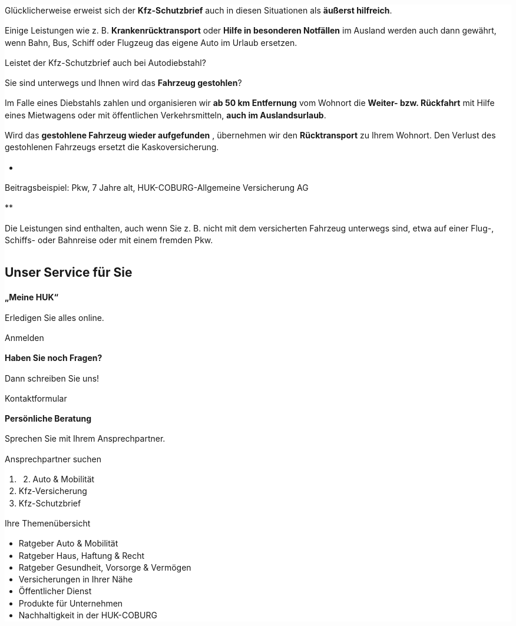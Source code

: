 Glücklicherweise erweist sich der **Kfz-Schutzbrief** auch in diesen
Situationen als **äußerst hilfreich**.

Einige Leistungen wie z. B. **Krankenrücktransport** oder **Hilfe in
besonderen Notfällen** im Ausland werden auch dann gewährt, wenn Bahn, Bus,
Schiff oder Flugzeug das eigene Auto im Urlaub ersetzen.

Leistet der Kfz-Schutzbrief auch bei Autodiebstahl?

Sie sind unterwegs und Ihnen wird das **Fahrzeug gestohlen**?

Im Falle eines Diebstahls zahlen und organisieren wir **ab 50 km Entfernung**
vom Wohnort die **Weiter- bzw. Rückfahrt** mit Hilfe eines Mietwagens oder mit
öffentlichen Verkehrsmitteln, **auch im Auslandsurlaub**.

Wird das **gestohlene Fahrzeug wieder aufgefunden** , übernehmen wir den
**Rücktransport** zu Ihrem Wohnort. Den Verlust des gestohlenen Fahrzeugs
ersetzt die Kaskoversicherung.  

*

Beitragsbeispiel: Pkw, 7 Jahre alt, HUK-COBURG-Allgemeine Versicherung AG

**

Die Leistungen sind enthalten, auch wenn Sie z. B. nicht mit dem versicherten
Fahrzeug unterwegs sind, etwa auf einer Flug-, Schiffs- oder Bahnreise oder
mit einem fremden Pkw.

## Unser Service für Sie

**„Meine HUK“**

Erledigen Sie alles online.

Anmelden

**Haben Sie noch Fragen?**  

Dann schreiben Sie uns!

Kontaktformular

**Persönliche Beratung**

Sprechen Sie mit Ihrem Ansprechpartner.

Ansprechpartner suchen

  1.   2. Auto & Mobilität
  3. Kfz-Versicherung
  4. Kfz-Schutzbrief

Ihre Themenübersicht

  * Ratgeber Auto & Mobilität 
  * Ratgeber Haus, Haftung & Recht 
  * Ratgeber Gesundheit, Vorsorge & Vermögen 
  * Versicherungen in Ihrer Nähe 
  * Öffentlicher Dienst 
  * Produkte für Unternehmen 
  * Nachhaltigkeit in der HUK-COBURG
